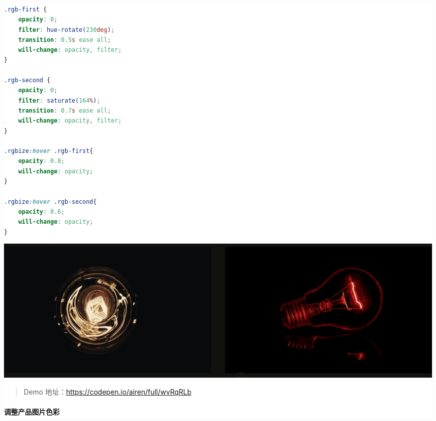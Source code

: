 ```CSS
.rgb-first {
    opacity: 0;
    filter: hue-rotate(230deg);
    transition: 0.5s ease all;
    will-change: opacity, filter;
}

.rgb-second {
    opacity: 0;
    filter: saturate(164%);
    transition: 0.7s ease all;
    will-change: opacity, filter;
}

.rgbize:hover .rgb-first{
    opacity: 0.8;
    will-change: opacity;
}

.rgbize:hover .rgb-second{
    opacity: 0.6;
    will-change: opacity;
}
```

  


![](./images/1cdebea2651d254dddfcf7a98650c7a4.gif )

  


> Demo 地址：https://codepen.io/airen/full/wvRqRLb

  


#### 调整产品图片色彩

  

